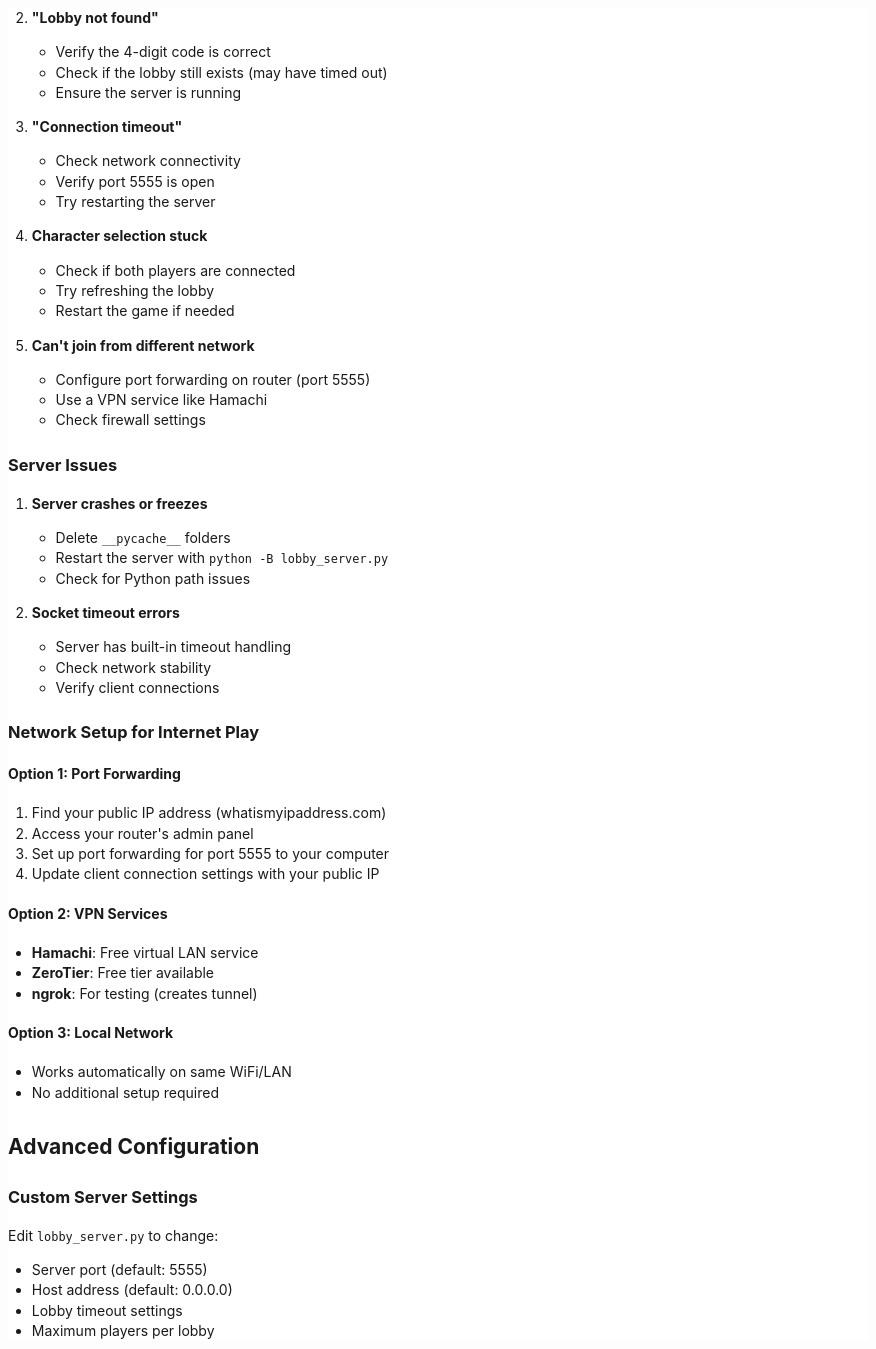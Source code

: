 2. **"Lobby not found"**
   - Verify the 4-digit code is correct
   - Check if the lobby still exists (may have timed out)
   - Ensure the server is running

3. **"Connection timeout"**
   - Check network connectivity
   - Verify port 5555 is open
   - Try restarting the server

4. **Character selection stuck**
   - Check if both players are connected
   - Try refreshing the lobby
   - Restart the game if needed

5. **Can't join from different network**
   - Configure port forwarding on router (port 5555)
   - Use a VPN service like Hamachi
   - Check firewall settings

### Server Issues

1. **Server crashes or freezes**
   - Delete `__pycache__` folders
   - Restart the server with `python -B lobby_server.py`
   - Check for Python path issues

2. **Socket timeout errors**
   - Server has built-in timeout handling
   - Check network stability
   - Verify client connections

### Network Setup for Internet Play

#### Option 1: Port Forwarding
1. Find your public IP address (whatismyipaddress.com)
2. Access your router's admin panel
3. Set up port forwarding for port 5555 to your computer
4. Update client connection settings with your public IP

#### Option 2: VPN Services
- **Hamachi**: Free virtual LAN service
- **ZeroTier**: Free tier available
- **ngrok**: For testing (creates tunnel)

#### Option 3: Local Network
- Works automatically on same WiFi/LAN
- No additional setup required

## Advanced Configuration

### Custom Server Settings
Edit `lobby_server.py` to change:
- Server port (default: 5555)
- Host address (default: 0.0.0.0)
- Lobby timeout settings
- Maximum players per lobby
